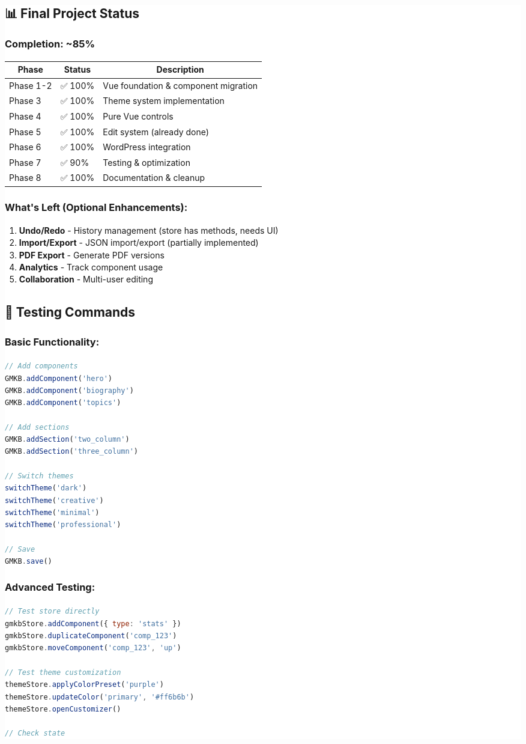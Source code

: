 ## 📊 Final Project Status

### Completion: ~85%

| Phase | Status | Description |
|-------|--------|-------------|
| Phase 1-2 | ✅ 100% | Vue foundation & component migration |
| Phase 3 | ✅ 100% | Theme system implementation |
| Phase 4 | ✅ 100% | Pure Vue controls |
| Phase 5 | ✅ 100% | Edit system (already done) |
| Phase 6 | ✅ 100% | WordPress integration |
| Phase 7 | ✅ 90% | Testing & optimization |
| Phase 8 | ✅ 100% | Documentation & cleanup |

### What's Left (Optional Enhancements):
1. **Undo/Redo** - History management (store has methods, needs UI)
2. **Import/Export** - JSON import/export (partially implemented)
3. **PDF Export** - Generate PDF versions
4. **Analytics** - Track component usage
5. **Collaboration** - Multi-user editing

## 🚀 Testing Commands

### Basic Functionality:
```javascript
// Add components
GMKB.addComponent('hero')
GMKB.addComponent('biography')
GMKB.addComponent('topics')

// Add sections
GMKB.addSection('two_column')
GMKB.addSection('three_column')

// Switch themes
switchTheme('dark')
switchTheme('creative')
switchTheme('minimal')
switchTheme('professional')

// Save
GMKB.save()
```

### Advanced Testing:
```javascript
// Test store directly
gmkbStore.addComponent({ type: 'stats' })
gmkbStore.duplicateComponent('comp_123')
gmkbStore.moveComponent('comp_123', 'up')

// Test theme customization
themeStore.applyColorPreset('purple')
themeStore.updateColor('primary', '#ff6b6b')
themeStore.openCustomizer()

// Check state
```